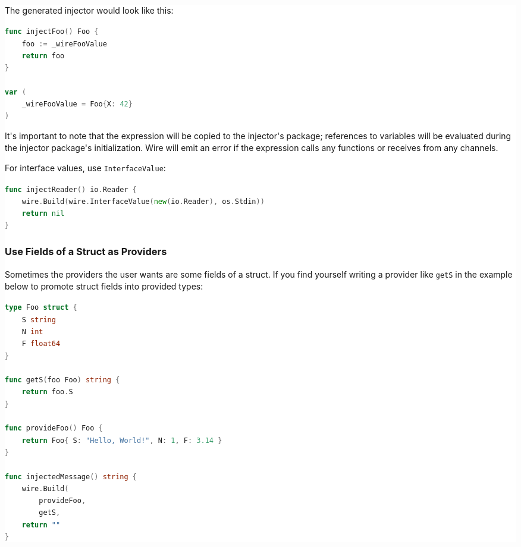 The generated injector would look like this:

```go
func injectFoo() Foo {
    foo := _wireFooValue
    return foo
}

var (
    _wireFooValue = Foo{X: 42}
)
```

It's important to note that the expression will be copied to the injector's
package; references to variables will be evaluated during the injector package's
initialization. Wire will emit an error if the expression calls any functions or
receives from any channels.

For interface values, use `InterfaceValue`:

```go
func injectReader() io.Reader {
    wire.Build(wire.InterfaceValue(new(io.Reader), os.Stdin))
    return nil
}
```

### Use Fields of a Struct as Providers

Sometimes the providers the user wants are some fields of a struct. If you find
yourself writing a provider like `getS` in the example below to promote struct
fields into provided types:

```go
type Foo struct {
    S string
    N int
    F float64
}

func getS(foo Foo) string {
    return foo.S
}

func provideFoo() Foo {
    return Foo{ S: "Hello, World!", N: 1, F: 3.14 }
}

func injectedMessage() string {
    wire.Build(
        provideFoo,
        getS,
    return ""
}
```
